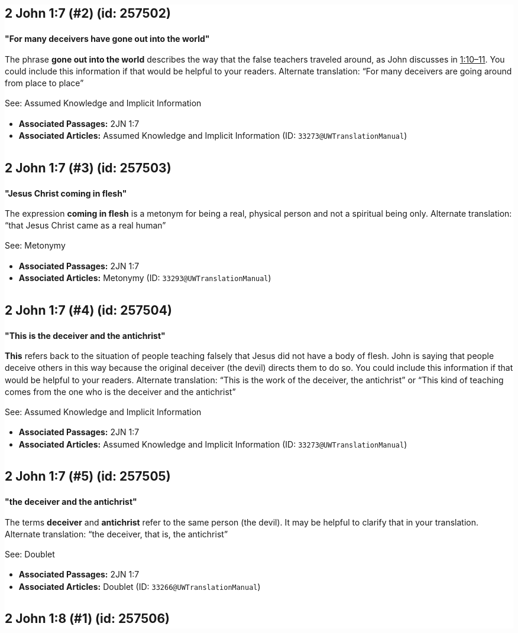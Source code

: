 ## 2 John 1:7 (#2) (id: 257502)

**"For many deceivers have gone out into the world"**

The phrase **gone out into the world** describes the way that the false teachers traveled around, as John discusses in [1:10–11](https://ref.ly/2John1:10-2John1:11). You could include this information if that would be helpful to your readers. Alternate translation: “For many deceivers are going around from place to place”

See: Assumed Knowledge and Implicit Information

* **Associated Passages:** 2JN 1:7
* **Associated Articles:** Assumed Knowledge and Implicit Information (ID: `33273@UWTranslationManual`)

## 2 John 1:7 (#3) (id: 257503)

**"Jesus Christ coming in flesh"**

The expression **coming in flesh** is a metonym for being a real, physical person and not a spiritual being only. Alternate translation: “that Jesus Christ came as a real human”

See: Metonymy

* **Associated Passages:** 2JN 1:7
* **Associated Articles:** Metonymy (ID: `33293@UWTranslationManual`)

## 2 John 1:7 (#4) (id: 257504)

**"This is the deceiver and the antichrist"**

**This** refers back to the situation of people teaching falsely that Jesus did not have a body of flesh. John is saying that people deceive others in this way because the original deceiver (the devil) directs them to do so. You could include this information if that would be helpful to your readers. Alternate translation: “This is the work of the deceiver, the antichrist” or “This kind of teaching comes from the one who is the deceiver and the antichrist”

See: Assumed Knowledge and Implicit Information

* **Associated Passages:** 2JN 1:7
* **Associated Articles:** Assumed Knowledge and Implicit Information (ID: `33273@UWTranslationManual`)

## 2 John 1:7 (#5) (id: 257505)

**"the deceiver and the antichrist"**

The terms **deceiver** and **antichrist** refer to the same person (the devil). It may be helpful to clarify that in your translation. Alternate translation: “the deceiver, that is, the antichrist”

See: Doublet

* **Associated Passages:** 2JN 1:7
* **Associated Articles:** Doublet (ID: `33266@UWTranslationManual`)

## 2 John 1:8 (#1) (id: 257506)
